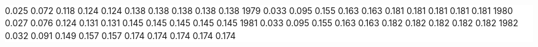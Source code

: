    <td style="text-align:right;"> 0.025 </td>
   <td style="text-align:right;"> 0.072 </td>
   <td style="text-align:right;"> 0.118 </td>
   <td style="text-align:right;"> 0.124 </td>
   <td style="text-align:right;"> 0.124 </td>
   <td style="text-align:right;"> 0.138 </td>
   <td style="text-align:right;"> 0.138 </td>
   <td style="text-align:right;"> 0.138 </td>
   <td style="text-align:right;"> 0.138 </td>
   <td style="text-align:right;"> 0.138 </td>
  </tr>
  <tr>
   <td style="text-align:left;"> 1979 </td>
   <td style="text-align:right;"> 0.033 </td>
   <td style="text-align:right;"> 0.095 </td>
   <td style="text-align:right;"> 0.155 </td>
   <td style="text-align:right;"> 0.163 </td>
   <td style="text-align:right;"> 0.163 </td>
   <td style="text-align:right;"> 0.181 </td>
   <td style="text-align:right;"> 0.181 </td>
   <td style="text-align:right;"> 0.181 </td>
   <td style="text-align:right;"> 0.181 </td>
   <td style="text-align:right;"> 0.181 </td>
  </tr>
  <tr>
   <td style="text-align:left;"> 1980 </td>
   <td style="text-align:right;"> 0.027 </td>
   <td style="text-align:right;"> 0.076 </td>
   <td style="text-align:right;"> 0.124 </td>
   <td style="text-align:right;"> 0.131 </td>
   <td style="text-align:right;"> 0.131 </td>
   <td style="text-align:right;"> 0.145 </td>
   <td style="text-align:right;"> 0.145 </td>
   <td style="text-align:right;"> 0.145 </td>
   <td style="text-align:right;"> 0.145 </td>
   <td style="text-align:right;"> 0.145 </td>
  </tr>
  <tr>
   <td style="text-align:left;"> 1981 </td>
   <td style="text-align:right;"> 0.033 </td>
   <td style="text-align:right;"> 0.095 </td>
   <td style="text-align:right;"> 0.155 </td>
   <td style="text-align:right;"> 0.163 </td>
   <td style="text-align:right;"> 0.163 </td>
   <td style="text-align:right;"> 0.182 </td>
   <td style="text-align:right;"> 0.182 </td>
   <td style="text-align:right;"> 0.182 </td>
   <td style="text-align:right;"> 0.182 </td>
   <td style="text-align:right;"> 0.182 </td>
  </tr>
  <tr>
   <td style="text-align:left;"> 1982 </td>
   <td style="text-align:right;"> 0.032 </td>
   <td style="text-align:right;"> 0.091 </td>
   <td style="text-align:right;"> 0.149 </td>
   <td style="text-align:right;"> 0.157 </td>
   <td style="text-align:right;"> 0.157 </td>
   <td style="text-align:right;"> 0.174 </td>
   <td style="text-align:right;"> 0.174 </td>
   <td style="text-align:right;"> 0.174 </td>
   <td style="text-align:right;"> 0.174 </td>
   <td style="text-align:right;"> 0.174 </td>
  </tr>
  <tr>